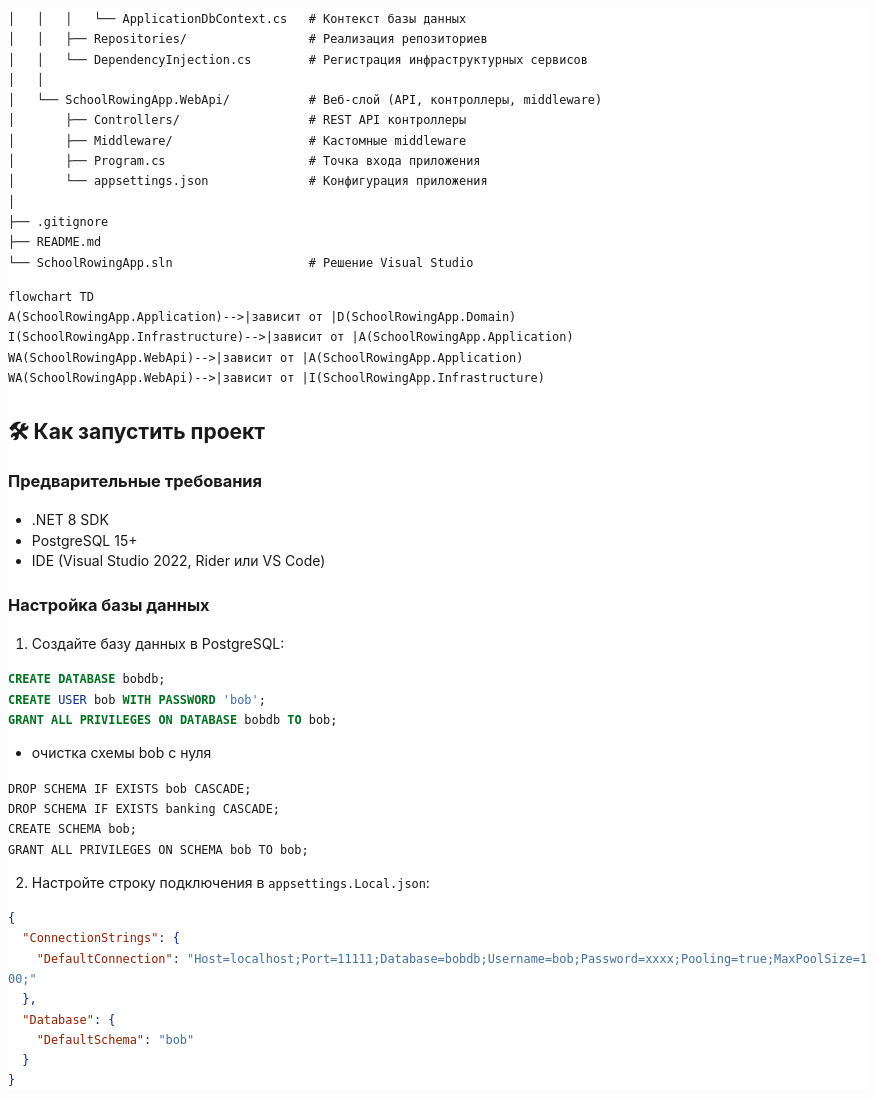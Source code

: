 ```
│   │   │   └── ApplicationDbContext.cs   # Контекст базы данных
│   │   ├── Repositories/                 # Реализация репозиториев
│   │   └── DependencyInjection.cs        # Регистрация инфраструктурных сервисов
│   │
│   └── SchoolRowingApp.WebApi/           # Веб-слой (API, контроллеры, middleware)
│       ├── Controllers/                  # REST API контроллеры
│       ├── Middleware/                   # Кастомные middleware
│       ├── Program.cs                    # Точка входа приложения
│       └── appsettings.json              # Конфигурация приложения
│
├── .gitignore
├── README.md
└── SchoolRowingApp.sln                   # Решение Visual Studio
```
```mermaid
flowchart TD
A(SchoolRowingApp.Application)-->|зависит от |D(SchoolRowingApp.Domain)
I(SchoolRowingApp.Infrastructure)-->|зависит от |A(SchoolRowingApp.Application)
WA(SchoolRowingApp.WebApi)-->|зависит от |A(SchoolRowingApp.Application)
WA(SchoolRowingApp.WebApi)-->|зависит от |I(SchoolRowingApp.Infrastructure)

```

## 🛠️ Как запустить проект

### Предварительные требования
- .NET 8 SDK
- PostgreSQL 15+
- IDE (Visual Studio 2022, Rider или VS Code)

### Настройка базы данных
1. Создайте базу данных в PostgreSQL:
```sql
CREATE DATABASE bobdb;
CREATE USER bob WITH PASSWORD 'bob';
GRANT ALL PRIVILEGES ON DATABASE bobdb TO bob;
```
* очистка схемы bob с нуля
```
DROP SCHEMA IF EXISTS bob CASCADE;
DROP SCHEMA IF EXISTS banking CASCADE;
CREATE SCHEMA bob;
GRANT ALL PRIVILEGES ON SCHEMA bob TO bob;
```
2. Настройте строку подключения в `appsettings.Local.json`:
```json
{
  "ConnectionStrings": {
    "DefaultConnection": "Host=localhost;Port=11111;Database=bobdb;Username=bob;Password=xxxx;Pooling=true;MaxPoolSize=100;"
  },
  "Database": {
    "DefaultSchema": "bob"
  }
}
```
